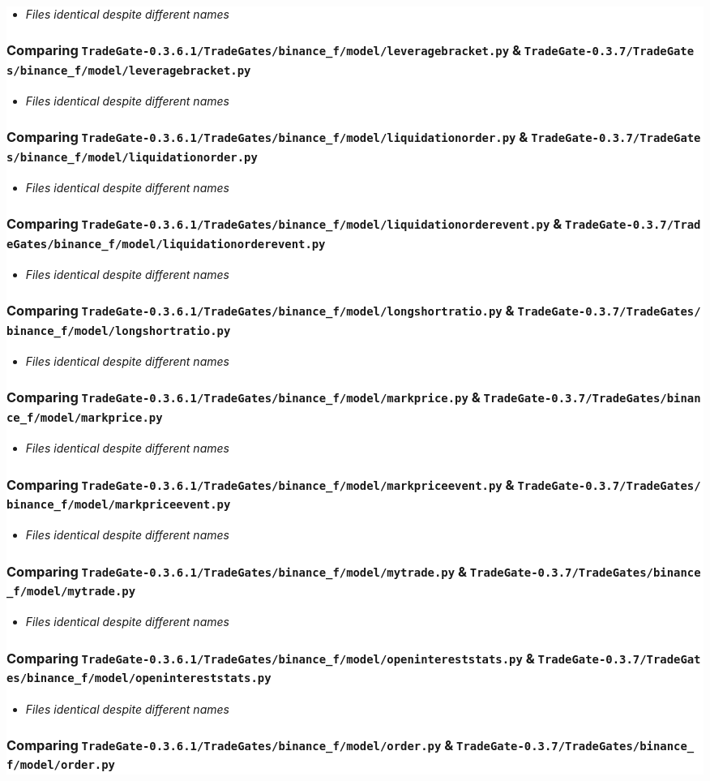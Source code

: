  * *Files identical despite different names*

### Comparing `TradeGate-0.3.6.1/TradeGates/binance_f/model/leveragebracket.py` & `TradeGate-0.3.7/TradeGates/binance_f/model/leveragebracket.py`

 * *Files identical despite different names*

### Comparing `TradeGate-0.3.6.1/TradeGates/binance_f/model/liquidationorder.py` & `TradeGate-0.3.7/TradeGates/binance_f/model/liquidationorder.py`

 * *Files identical despite different names*

### Comparing `TradeGate-0.3.6.1/TradeGates/binance_f/model/liquidationorderevent.py` & `TradeGate-0.3.7/TradeGates/binance_f/model/liquidationorderevent.py`

 * *Files identical despite different names*

### Comparing `TradeGate-0.3.6.1/TradeGates/binance_f/model/longshortratio.py` & `TradeGate-0.3.7/TradeGates/binance_f/model/longshortratio.py`

 * *Files identical despite different names*

### Comparing `TradeGate-0.3.6.1/TradeGates/binance_f/model/markprice.py` & `TradeGate-0.3.7/TradeGates/binance_f/model/markprice.py`

 * *Files identical despite different names*

### Comparing `TradeGate-0.3.6.1/TradeGates/binance_f/model/markpriceevent.py` & `TradeGate-0.3.7/TradeGates/binance_f/model/markpriceevent.py`

 * *Files identical despite different names*

### Comparing `TradeGate-0.3.6.1/TradeGates/binance_f/model/mytrade.py` & `TradeGate-0.3.7/TradeGates/binance_f/model/mytrade.py`

 * *Files identical despite different names*

### Comparing `TradeGate-0.3.6.1/TradeGates/binance_f/model/openintereststats.py` & `TradeGate-0.3.7/TradeGates/binance_f/model/openintereststats.py`

 * *Files identical despite different names*

### Comparing `TradeGate-0.3.6.1/TradeGates/binance_f/model/order.py` & `TradeGate-0.3.7/TradeGates/binance_f/model/order.py`

